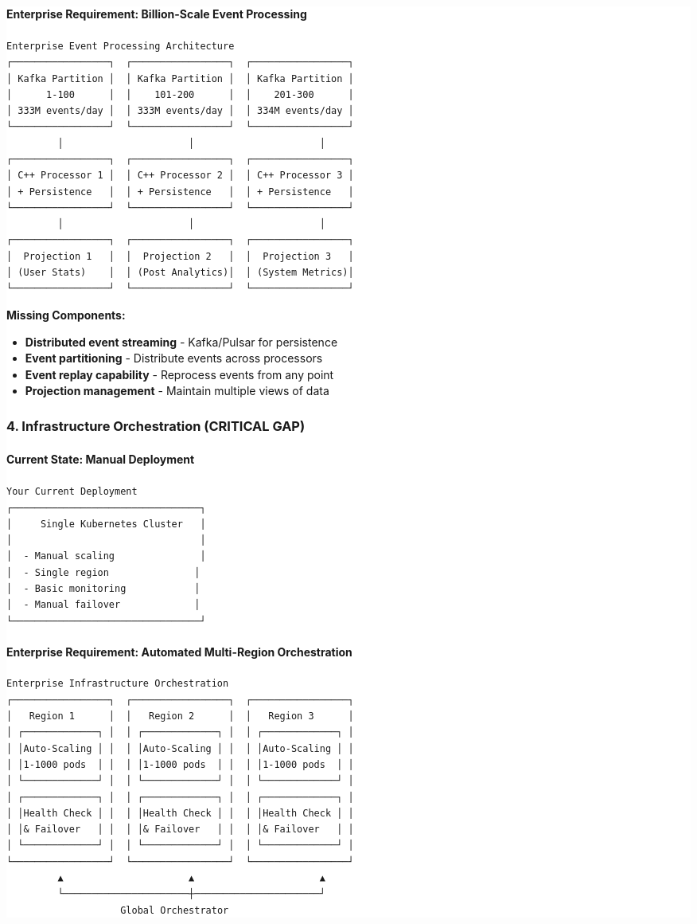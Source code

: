 #### Enterprise Requirement: Billion-Scale Event Processing
```
Enterprise Event Processing Architecture
┌─────────────────┐  ┌─────────────────┐  ┌─────────────────┐
│ Kafka Partition │  │ Kafka Partition │  │ Kafka Partition │
│      1-100      │  │    101-200      │  │    201-300      │
│ 333M events/day │  │ 333M events/day │  │ 334M events/day │
└─────────────────┘  └─────────────────┘  └─────────────────┘
         │                      │                      │
┌─────────────────┐  ┌─────────────────┐  ┌─────────────────┐
│ C++ Processor 1 │  │ C++ Processor 2 │  │ C++ Processor 3 │
│ + Persistence   │  │ + Persistence   │  │ + Persistence   │
└─────────────────┘  └─────────────────┘  └─────────────────┘
         │                      │                      │
┌─────────────────┐  ┌─────────────────┐  ┌─────────────────┐
│  Projection 1   │  │  Projection 2   │  │  Projection 3   │
│ (User Stats)    │  │ (Post Analytics)│  │ (System Metrics)│
└─────────────────┘  └─────────────────┘  └─────────────────┘
```

**Missing Components:**
- **Distributed event streaming** - Kafka/Pulsar for persistence
- **Event partitioning** - Distribute events across processors
- **Event replay capability** - Reprocess events from any point
- **Projection management** - Maintain multiple views of data

### **4. Infrastructure Orchestration (CRITICAL GAP)**

#### Current State: Manual Deployment
```
Your Current Deployment
┌─────────────────────────────────┐
│     Single Kubernetes Cluster   │
│                                 │
│  - Manual scaling               │
│  - Single region               │
│  - Basic monitoring            │
│  - Manual failover             │
└─────────────────────────────────┘
```

#### Enterprise Requirement: Automated Multi-Region Orchestration
```
Enterprise Infrastructure Orchestration
┌─────────────────┐  ┌─────────────────┐  ┌─────────────────┐
│   Region 1      │  │   Region 2      │  │   Region 3      │
│ ┌─────────────┐ │  │ ┌─────────────┐ │  │ ┌─────────────┐ │
│ │Auto-Scaling │ │  │ │Auto-Scaling │ │  │ │Auto-Scaling │ │
│ │1-1000 pods  │ │  │ │1-1000 pods  │ │  │ │1-1000 pods  │ │
│ └─────────────┘ │  │ └─────────────┘ │  │ └─────────────┘ │
│ ┌─────────────┐ │  │ ┌─────────────┐ │  │ ┌─────────────┐ │
│ │Health Check │ │  │ │Health Check │ │  │ │Health Check │ │
│ │& Failover   │ │  │ │& Failover   │ │  │ │& Failover   │ │
│ └─────────────┘ │  │ └─────────────┘ │  │ └─────────────┘ │
└─────────────────┘  └─────────────────┘  └─────────────────┘
         ▲                      ▲                      ▲
         └──────────────────────┼──────────────────────┘
                    Global Orchestrator
```
